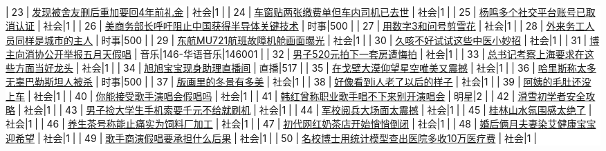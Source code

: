 | 23 | [发现被舍友删后重加要回4年前礼金](https://s.weibo.com/weibo?q=%23%E5%8F%91%E7%8E%B0%E8%A2%AB%E8%88%8D%E5%8F%8B%E5%88%A0%E5%90%8E%E9%87%8D%E5%8A%A0%E8%A6%81%E5%9B%9E4%E5%B9%B4%E5%89%8D%E7%A4%BC%E9%87%91%23) | 社会|1 |
| 24 | [车窗贴两张缴费单但车内司机已去世](https://s.weibo.com/weibo?q=%23%E8%BD%A6%E7%AA%97%E8%B4%B4%E4%B8%A4%E5%BC%A0%E7%BC%B4%E8%B4%B9%E5%8D%95%E4%BD%86%E8%BD%A6%E5%86%85%E5%8F%B8%E6%9C%BA%E5%B7%B2%E5%8E%BB%E4%B8%96%23) | 社会|1 |
| 25 | [杨鸣多个社交平台账号已取消认证](https://s.weibo.com/weibo?q=%23%E6%9D%A8%E9%B8%A3%E5%A4%9A%E4%B8%AA%E7%A4%BE%E4%BA%A4%E5%B9%B3%E5%8F%B0%E8%B4%A6%E5%8F%B7%E5%B7%B2%E5%8F%96%E6%B6%88%E8%AE%A4%E8%AF%81%23) | 社会|1 |
| 26 | [美商务部长呼吁阻止中国获得半导体关键技术](https://s.weibo.com/weibo?q=%23%E7%BE%8E%E5%95%86%E5%8A%A1%E9%83%A8%E9%95%BF%E5%91%BC%E5%90%81%E9%98%BB%E6%AD%A2%E4%B8%AD%E5%9B%BD%E8%8E%B7%E5%BE%97%E5%8D%8A%E5%AF%BC%E4%BD%93%E5%85%B3%E9%94%AE%E6%8A%80%E6%9C%AF%23) | 时事|500 |
| 27 | [用数字3和问号剪雪花](https://s.weibo.com/weibo?q=%23%E7%94%A8%E6%95%B0%E5%AD%973%E5%92%8C%E9%97%AE%E5%8F%B7%E5%89%AA%E9%9B%AA%E8%8A%B1%23) | 社会|1 |
| 28 | [外来务工人员同样是城市的主人](https://s.weibo.com/weibo?q=%23%E5%A4%96%E6%9D%A5%E5%8A%A1%E5%B7%A5%E4%BA%BA%E5%91%98%E5%90%8C%E6%A0%B7%E6%98%AF%E5%9F%8E%E5%B8%82%E7%9A%84%E4%B8%BB%E4%BA%BA%23) | 时事|500 |
| 29 | [东航MU721航班故障机舱画面曝光](https://s.weibo.com/weibo?q=%23%E4%B8%9C%E8%88%AAMU721%E8%88%AA%E7%8F%AD%E6%95%85%E9%9A%9C%E6%9C%BA%E8%88%B1%E7%94%BB%E9%9D%A2%E6%9B%9D%E5%85%89%23) | 社会|1 |
| 30 | [久咳不好试试这些中医小妙招](https://s.weibo.com/weibo?q=%23%E4%B9%85%E5%92%B3%E4%B8%8D%E5%A5%BD%E8%AF%95%E8%AF%95%E8%BF%99%E4%BA%9B%E4%B8%AD%E5%8C%BB%E5%B0%8F%E5%A6%99%E6%8B%9B%23) | 社会|1 |
| 31 | [博主向消协公开举报五月天假唱](https://s.weibo.com/weibo?q=%23%E5%8D%9A%E4%B8%BB%E5%90%91%E6%B6%88%E5%8D%8F%E5%85%AC%E5%BC%80%E4%B8%BE%E6%8A%A5%E4%BA%94%E6%9C%88%E5%A4%A9%E5%81%87%E5%94%B1%23) | 音乐|146-华语音乐|146001 |
| 32 | [男子520元拍下一套房遭悔拍](https://s.weibo.com/weibo?q=%23%E7%94%B7%E5%AD%90520%E5%85%83%E6%8B%8D%E4%B8%8B%E4%B8%80%E5%A5%97%E6%88%BF%E9%81%AD%E6%82%94%E6%8B%8D%23) | 社会|1 |
| 33 | [总书记考察上海要求在这些方面当好龙头](https://s.weibo.com/weibo?q=%23%E6%80%BB%E4%B9%A6%E8%AE%B0%E8%80%83%E5%AF%9F%E4%B8%8A%E6%B5%B7%E8%A6%81%E6%B1%82%E5%9C%A8%E8%BF%99%E4%BA%9B%E6%96%B9%E9%9D%A2%E5%BD%93%E5%A5%BD%E9%BE%99%E5%A4%B4%23) | 社会|1 |
| 34 | [旭旭宝宝现身助理直播间](https://s.weibo.com/weibo?q=%23%E6%97%AD%E6%97%AD%E5%AE%9D%E5%AE%9D%E7%8E%B0%E8%BA%AB%E5%8A%A9%E7%90%86%E7%9B%B4%E6%92%AD%E9%97%B4%23) | 直播|517 |
| 35 | [在戈壁大漠仰望星空唯美又震撼](https://s.weibo.com/weibo?q=%23%E5%9C%A8%E6%88%88%E5%A3%81%E5%A4%A7%E6%BC%A0%E4%BB%B0%E6%9C%9B%E6%98%9F%E7%A9%BA%E5%94%AF%E7%BE%8E%E5%8F%88%E9%9C%87%E6%92%BC%23) | 社会|1 |
| 36 | [哈里斯称太多无辜巴勒斯坦人被杀](https://s.weibo.com/weibo?q=%23%E5%93%88%E9%87%8C%E6%96%AF%E7%A7%B0%E5%A4%AA%E5%A4%9A%E6%97%A0%E8%BE%9C%E5%B7%B4%E5%8B%92%E6%96%AF%E5%9D%A6%E4%BA%BA%E8%A2%AB%E6%9D%80%23) | 时事|500 |
| 37 | [版画里的冬景有多美](https://s.weibo.com/weibo?q=%23%E7%89%88%E7%94%BB%E9%87%8C%E7%9A%84%E5%86%AC%E6%99%AF%E6%9C%89%E5%A4%9A%E7%BE%8E%23) | 社会|1 |
| 38 | [好像看到i人老了以后的样子](https://s.weibo.com/weibo?q=%23%E5%A5%BD%E5%83%8F%E7%9C%8B%E5%88%B0i%E4%BA%BA%E8%80%81%E4%BA%86%E4%BB%A5%E5%90%8E%E7%9A%84%E6%A0%B7%E5%AD%90%23) | 社会|1 |
| 39 | [阿姨的毛肚还没上车](https://s.weibo.com/weibo?q=%23%E9%98%BF%E5%A7%A8%E7%9A%84%E6%AF%9B%E8%82%9A%E8%BF%98%E6%B2%A1%E4%B8%8A%E8%BD%A6%23) | 社会|1 |
| 40 | [你能接受歌手演唱会假唱吗](https://s.weibo.com/weibo?q=%23%E4%BD%A0%E8%83%BD%E6%8E%A5%E5%8F%97%E6%AD%8C%E6%89%8B%E6%BC%94%E5%94%B1%E4%BC%9A%E5%81%87%E5%94%B1%E5%90%97%23) | 社会|1 |
| 41 | [韩红曾称职业歌手唱不下来别开演唱会](https://s.weibo.com/weibo?q=%23%E9%9F%A9%E7%BA%A2%E6%9B%BE%E7%A7%B0%E8%81%8C%E4%B8%9A%E6%AD%8C%E6%89%8B%E5%94%B1%E4%B8%8D%E4%B8%8B%E6%9D%A5%E5%88%AB%E5%BC%80%E6%BC%94%E5%94%B1%E4%BC%9A%23) | 明星|2 |
| 42 | [滑雪初学者安全攻略](https://s.weibo.com/weibo?q=%23%E6%BB%91%E9%9B%AA%E5%88%9D%E5%AD%A6%E8%80%85%E5%AE%89%E5%85%A8%E6%94%BB%E7%95%A5%23) | 社会|1 |
| 43 | [男子捡大学生手机索要千元不给就刷机](https://s.weibo.com/weibo?q=%23%E7%94%B7%E5%AD%90%E6%8D%A1%E5%A4%A7%E5%AD%A6%E7%94%9F%E6%89%8B%E6%9C%BA%E7%B4%A2%E8%A6%81%E5%8D%83%E5%85%83%E4%B8%8D%E7%BB%99%E5%B0%B1%E5%88%B7%E6%9C%BA%23) | 社会|1 |
| 44 | [军校阅兵大场面太震撼](https://s.weibo.com/weibo?q=%23%E5%86%9B%E6%A0%A1%E9%98%85%E5%85%B5%E5%A4%A7%E5%9C%BA%E9%9D%A2%E5%A4%AA%E9%9C%87%E6%92%BC%23) | 社会|1 |
| 45 | [桂林山水氛围感太绝了](https://s.weibo.com/weibo?q=%23%E6%A1%82%E6%9E%97%E5%B1%B1%E6%B0%B4%E6%B0%9B%E5%9B%B4%E6%84%9F%E5%A4%AA%E7%BB%9D%E4%BA%86%23) | 社会|1 |
| 46 | [养生茶号称能止痛实为饲料厂加工](https://s.weibo.com/weibo?q=%23%E5%85%BB%E7%94%9F%E8%8C%B6%E5%8F%B7%E7%A7%B0%E8%83%BD%E6%AD%A2%E7%97%9B%E5%AE%9E%E4%B8%BA%E9%A5%B2%E6%96%99%E5%8E%82%E5%8A%A0%E5%B7%A5%23) | 社会|1 |
| 47 | [初代网红奶茶店开始悄悄倒闭](https://s.weibo.com/weibo?q=%23%E5%88%9D%E4%BB%A3%E7%BD%91%E7%BA%A2%E5%A5%B6%E8%8C%B6%E5%BA%97%E5%BC%80%E5%A7%8B%E6%82%84%E6%82%84%E5%80%92%E9%97%AD%23) | 社会|1 |
| 48 | [婚后俩月夫妻染艾健康宝宝迎希望](https://s.weibo.com/weibo?q=%23%E5%A9%9A%E5%90%8E%E4%BF%A9%E6%9C%88%E5%A4%AB%E5%A6%BB%E6%9F%93%E8%89%BE%E5%81%A5%E5%BA%B7%E5%AE%9D%E5%AE%9D%E8%BF%8E%E5%B8%8C%E6%9C%9B%23) | 社会|1 |
| 49 | [歌手商演假唱要承担什么后果](https://s.weibo.com/weibo?q=%23%E6%AD%8C%E6%89%8B%E5%95%86%E6%BC%94%E5%81%87%E5%94%B1%E8%A6%81%E6%89%BF%E6%8B%85%E4%BB%80%E4%B9%88%E5%90%8E%E6%9E%9C%23) | 社会|1 |
| 50 | [名校博士用统计模型查出医院多收10万医疗费](https://s.weibo.com/weibo?q=%23%E5%90%8D%E6%A0%A1%E5%8D%9A%E5%A3%AB%E7%94%A8%E7%BB%9F%E8%AE%A1%E6%A8%A1%E5%9E%8B%E6%9F%A5%E5%87%BA%E5%8C%BB%E9%99%A2%E5%A4%9A%E6%94%B610%E4%B8%87%E5%8C%BB%E7%96%97%E8%B4%B9%23) | 社会|1 |

